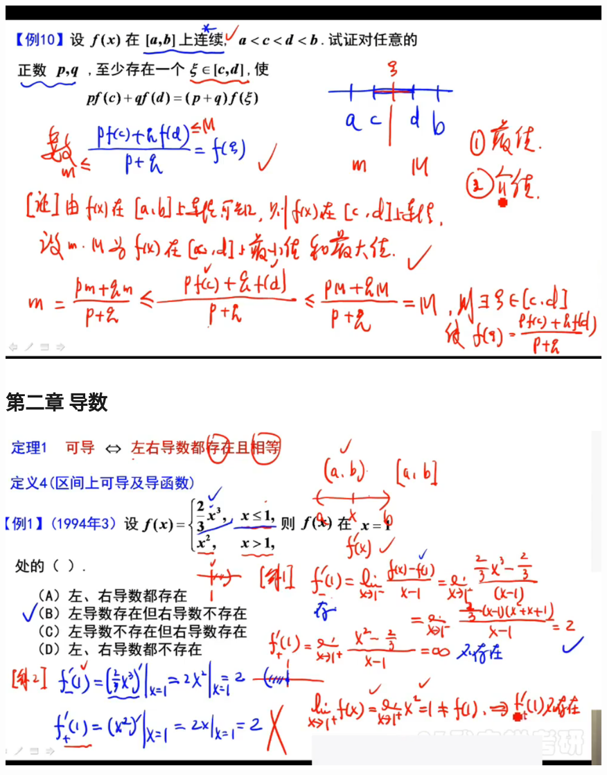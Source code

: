 

![image-20220302224748272](高等数学.assets/image-20220302224748272.png)





# 第二章 导数



![image-20220302231602869](高等数学.assets/image-20220302231602869.png)
